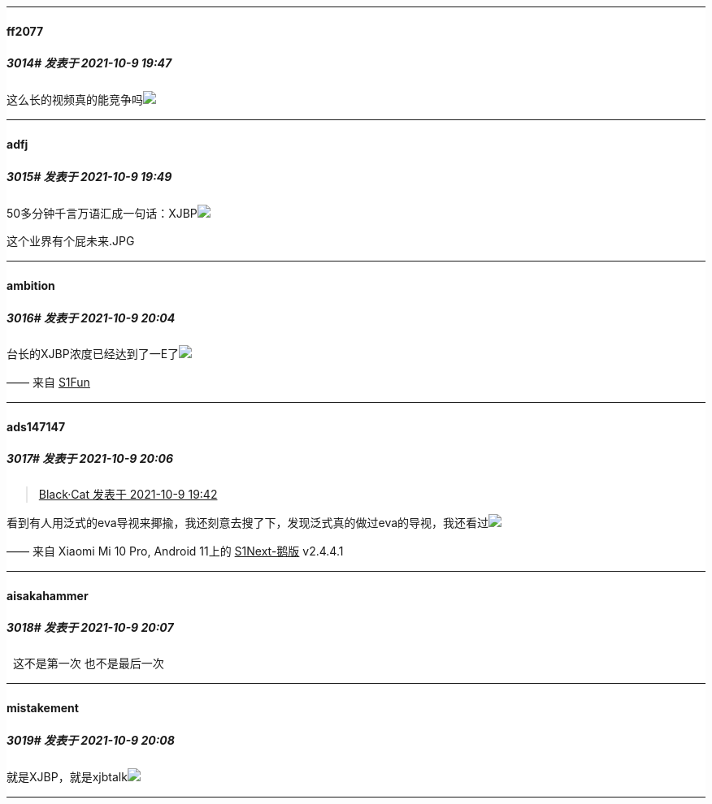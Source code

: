 *****

####  ff2077  
##### 3014#       发表于 2021-10-9 19:47

这么长的视频真的能竞争吗<img src="https://static.saraba1st.com/image/smiley/face2017/067.png" referrerpolicy="no-referrer">

*****

####  adfj  
##### 3015#       发表于 2021-10-9 19:49

50多分钟千言万语汇成一句话：XJBP<img src="https://static.saraba1st.com/image/smiley/face2017/049.png" referrerpolicy="no-referrer">

这个业界有个屁未来.JPG

*****

####  ambition  
##### 3016#       发表于 2021-10-9 20:04

台长的XJBP浓度已经达到了一E了<img src="https://static.saraba1st.com/image/smiley/face2017/067.png" referrerpolicy="no-referrer">

—— 来自 [S1Fun](https://s1fun.koalcat.com)

*****

####  ads147147  
##### 3017#       发表于 2021-10-9 20:06

<blockquote><a href="httphttps://bbs.saraba1st.com/2b/forum.php?mod=redirect&amp;goto=findpost&amp;pid=53054671&amp;ptid=1727410" target="_blank">Black·Cat 发表于 2021-10-9 19:42</a></blockquote>
看到有人用泛式的eva导视来揶揄，我还刻意去搜了下，发现泛式真的做过eva的导视，我还看过<img src="https://static.saraba1st.com/image/smiley/carton2017/041.png" referrerpolicy="no-referrer">

—— 来自 Xiaomi Mi 10 Pro, Android 11上的 [S1Next-鹅版](https://github.com/ykrank/S1-Next/releases) v2.4.4.1

*****

####  aisakahammer  
##### 3018#       发表于 2021-10-9 20:07

  这不是第一次 也不是最后一次

*****

####  mistakement  
##### 3019#       发表于 2021-10-9 20:08

就是XJBP，就是xjbtalk<img src="https://static.saraba1st.com/image/smiley/face2017/066.png" referrerpolicy="no-referrer">

*****
